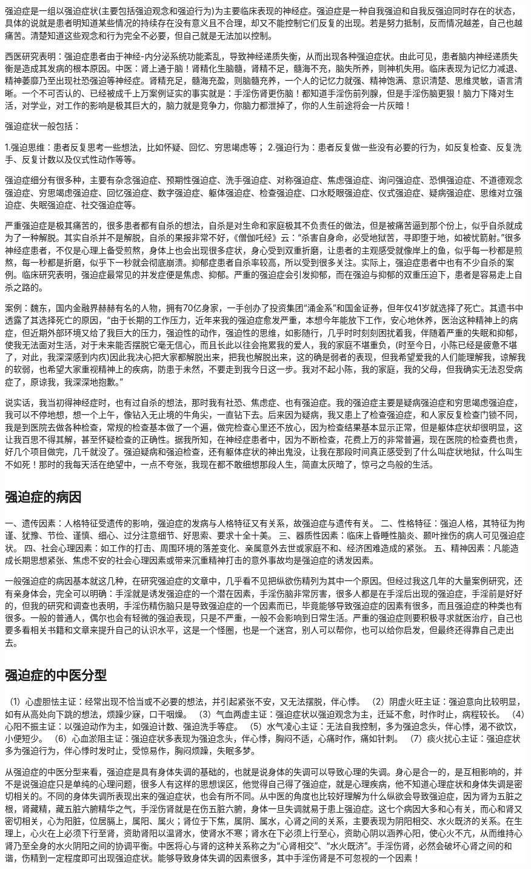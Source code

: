 强迫症是一组以强迫症状(主要包括强迫观念和强迫行为)为主要临床表现的神经症。强迫症是一种自我强迫和自我反强迫同时存在的状态，具体的说就是患者明知道某些情况的持续存在没有意义且不合理，却又不能控制它们反复的出现。若是努力抵制，反而情况越差，自己也越痛苦。清楚知道这些观念和行为完全不必要，但自己就是无法加以控制。

西医研究表明：强迫症患者由于神经-内分泌系统功能紊乱，导致神经递质失衡，从而出现各种强迫症状。由此可见，患者脑内神经递质失衡是造成其发病的根本原因。中医：肾上通于脑！肾精化生脑髓，肾精不足，髓海不充，脑失所养，则神机失用。临床表现为记忆力减退、精神萎靡乃至出现社恐强迫等神经症。肾精充足，髓海充盈，则脑髓充养，一个人的记忆力就强、精神饱满、意识清楚、思维灵敏，语言清晰。一个不可否认的、已经被成千上万案例证实的事实就是：手淫伤肾更伤脑！都知道手淫伤前列腺，但是手淫伤脑更狠！脑力下降对生活，对学业，对工作的影响是极其巨大的，脑力就是竞争力，你脑力都泄掉了，你的人生前途将会一片灰暗！

强迫症状一般包括：

1.强迫思维：患者反复思考一些想法，比如怀疑、回忆、穷思竭虑等；
2.强迫行为：患者反复做一些没有必要的行为，如反复检查、反复洗手、反复计数以及仪式性动作等等。

强迫症细分有很多种，主要有杂念强迫症、预期性强迫症、洗手强迫症、对称强迫症、焦虑强迫症、询问强迫症、恐惧强迫症、不道德观念强迫症、穷思竭虑强迫症、回忆强迫症、数字强迫症、躯体强迫症、检查强迫症、口水眨眼强迫症、仪式强迫症、疑病强迫症、思维对立强迫症、失眠强迫症、社交强迫症等。

严重强迫症是极其痛苦的，很多患者都有自杀的想法，自杀是对生命和家庭极其不负责任的做法，但是被痛苦逼到那个份上，似乎自杀就成为了一种解脱。其实自杀并不是解脱，自杀的果报非常不好，《僧伽吒经》云：“杀害自身命，必受地狱苦，寻即堕于地，如被忧箭射。”很多神经症患者，不仅是心理上备受煎熬，身体上也会出现很多症状，身心受到双重折磨，让患者的主观感受就像岸上的鱼，似乎每一秒都是煎熬，每一秒都是折磨，似乎下一秒就会彻底崩溃。抑郁症患者自杀率较高，所以受到很多关注。实际上，强迫症患者中也有不少自杀的案例。临床研究表明，强迫症最常见的并发症便是焦虑、抑郁。严重的强迫症会引发抑郁，而在强迫与抑郁的双重压迫下，患者是容易走上自杀之路的。

案例：魏东，国内金融界赫赫有名的人物，拥有70亿身家，一手创办了投资集团“涌金系”和国金证券，但年仅41岁就选择了死亡。其遗书中透露了其选择死亡的原因，“由于长期的工作压力，近年来我的强迫症愈发严重，本想今年能放下工作，安心地休养，医治这种精神上的病症，但近期外部环境又给了我巨大的压力，强迫性的动作，强迫性的思维，如影随行，几乎时时刻刻困扰着我，伴随着严重的失眠和抑郁，使我无法面对生活，对于未来能否摆脱它毫无信心，而且长此以往会拖累我的爱人，我的家庭不堪重负，(时至今日，小陈已经是疲惫不堪了，对此，我深深感到内疚)因此我决心把大家都解脱出来，把我也解脱出来，这的确是弱者的表现，但我希望爱我的人们能理解我，谅解我的软弱，也希望大家重视精神上的疾病，防患于未然，不要走到我今日这一步。我对不起小陈，我的家庭，我的父母，但我确实无法忍受病症了，原谅我，我深深地抱歉。”

说实话，我当初得神经症时，也有过自杀的想法，那时我有社恐、焦虑症、也有强迫症。我的强迫症主要是疑病强迫症和穷思竭虑强迫症，我可以不停地想，想一个上午，像钻入无止境的牛角尖，一直钻下去。后来因为疑病，我又患上了检查强迫症，和人家反复检查门锁不同，我是到医院去做各种检查，常规的检查基本做了一个遍，做完检查心里还不放心，因为检查结果基本显示正常，但是躯体症状却很明显，这让我百思不得其解，甚至怀疑检查的正确性。据我所知，在神经症患者中，因为不断检查，花费上万的非常普遍，现在医院的检查费也贵，好几个项目做完，几千就没了。强迫疑病和强迫检查，还有躯体症状的神出鬼没，让我在那段时间真正感受到了什么叫症状地狱，什么叫生不如死！那时的我每天活在绝望中，一点不夸张，我现在都不敢细想那段人生，简直太灰暗了，惊弓之鸟般的生活。

## 强迫症的病因

一、遗传因素：人格特征受遗传的影响，强迫症的发病与人格特征又有关系，故强迫症与遗传有关。
二、性格特征：强迫人格，其特征为拘谨、犹豫、节俭、谨慎、细心、过分注意细节、好思索、要求十全十美。
三、器质性因素：临床上昏睡性脑炎、颞叶挫伤的病人可见强迫症状。
四、社会心理因素：如工作的打击、周围环境的落差变化、亲属意外去世或家庭不和、经济困难造成的紧张。
五、精神因素：凡能造成长期思想紧张、焦虑不安的社会心理因素或带来沉重精神打击的意外事故均是强迫症的诱发因素。

一般强迫症的病因基本就这几种，在研究强迫症的文章中，几乎看不见把纵欲伤精列为其中一个原因。但经过我这几年的大量案例研究，还有亲身体会，完全可以明确：手淫就是诱发强迫症的一个潜在因素，手淫伤脑非常厉害，很多人都是在手淫后出现的强迫症，手淫前是好好的，但我的研究和调查也表明，手淫伤精伤脑只是导致强迫症的一个因素而已，毕竟能够导致强迫症的因素有很多，而且强迫症的种类也有很多。一般的普通人，偶尔也会有轻微的强迫表现，只是不严重，一般不会影响到日常生活。严重的强迫症则要积极寻求就医治疗，自己也要多看相关书籍和文章来提升自己的认识水平，这是一个怪圈，也是一个迷宫，别人可以帮你，也可以给你启发，但最终还得靠自己走出去。
 
## 强迫症的中医分型

（1）心虚胆怯主证：经常出现不恰当或不必要的想法，并引起紧张不安，又无法摆脱，伴心悸。
（2）阴虚火旺主证：强迫意向比较明显，如有从高处向下跳的想法，烦躁少寐，口干咽燥。
（3）气血两虚主证：强迫症状以强迫观念为主，迁延不愈，时作时止，病程较长。
（4）心阳不振主证：以强迫动作为主，如强迫计数、强迫洗手等症。
（5）水气凌心主证：无法自我控制，多为强迫念头，伴心悸，渴不欲饮，小便短少。
（6）心血淤阻主证：强迫症状多表现为强迫念头，伴心悸，胸闷不适，心痛时作，痛如针刺。
（7）痰火扰心主证：强迫症状多为强迫行为，伴心悸时发时止，受惊易作，胸闷烦躁，失眠多梦。

从强迫症的中医分型来看，强迫症是具有身体失调的基础的，也就是说身体的失调可以导致心理的失调。身心是合一的，是互相影响的，并不是说强迫症只是单纯的心理问题，很多人有这样的思想误区，他觉得自己得了强迫症，就是心理疾病，他不知道心理症状和身体失调是密切相关的。不同的身体失调所表现出来的强迫症状，也会有所不同。从中医的角度也比较好理解为什么纵欲会导致强迫症，因为肾为五脏之根，肾藏精，藏五脏六腑精华之气，手淫伤肾就是在伤五脏六腑，身体一旦失调就易于患上强迫症。这七个病因大多和心有关，而心和肾又密切相关，心为阳脏，位居膈上，属阳、属火；肾位于下焦，属阴、属水，心肾之间的关系，主要表现为阴阳相交、水火既济的关系。在生理上，心火在上必须下行至肾，资助肾阳以温肾水，使肾水不寒；肾水在下必须上行至心，资助心阴以涵养心阳，使心火不亢，从而维持心肾乃至全身的水火阴阳之间的协调平衡。中医将心与肾的这种关系称之为“心肾相交”、“水火既济”。手淫伤肾，必然会破坏心肾之间的和谐，伤精到一定程度即可出现强迫症状。能够导致身体失调的因素很多，其中手淫伤肾是不可忽视的一个因素！
